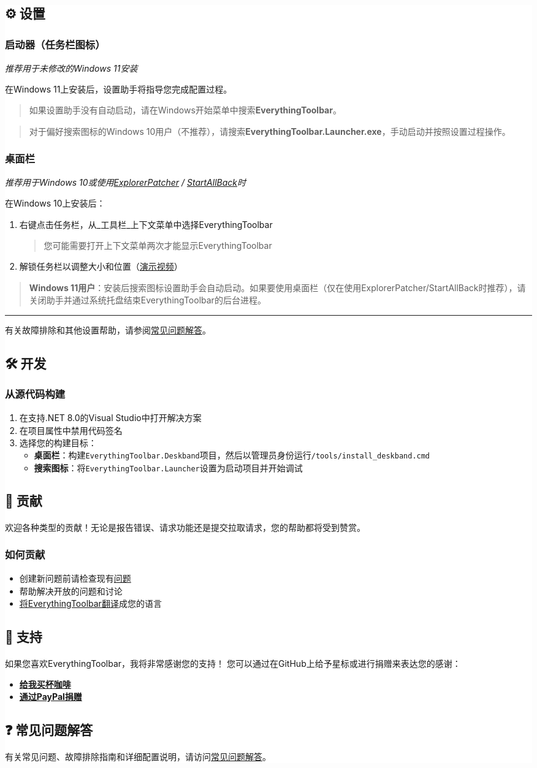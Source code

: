 ## ⚙️ 设置

### 启动器（任务栏图标）
*推荐用于未修改的Windows 11安装*

在Windows 11上安装后，设置助手将指导您完成配置过程。

> 如果设置助手没有自动启动，请在Windows开始菜单中搜索**EverythingToolbar**。

> 对于偏好搜索图标的Windows 10用户（不推荐），请搜索**EverythingToolbar.Launcher.exe**，手动启动并按照设置过程操作。

### 桌面栏
*推荐用于Windows 10或使用[ExplorerPatcher](https://github.com/valinet/ExplorerPatcher) / [StartAllBack](https://www.startallback.com/)时*

在Windows 10上安装后：
1. 右键点击任务栏，从_工具栏_上下文菜单中选择EverythingToolbar
   > 您可能需要打开上下文菜单两次才能显示EverythingToolbar
2. 解锁任务栏以调整大小和位置（[演示视频](https://raw.githubusercontent.com/srwi/EverythingToolbar/develop/.github/images/deskband_resizing_demo.gif)）

> **Windows 11用户**：安装后搜索图标设置助手会自动启动。如果要使用桌面栏（仅在使用ExplorerPatcher/StartAllBack时推荐），请关闭助手并通过系统托盘结束EverythingToolbar的后台进程。

-----------------------------

有关故障排除和其他设置帮助，请参阅[常见问题解答](FAQ.md)。

## 🛠️ 开发

### 从源代码构建
1. 在支持.NET 8.0的Visual Studio中打开解决方案
2. 在项目属性中禁用代码签名
3. 选择您的构建目标：
   - **桌面栏**：构建`EverythingToolbar.Deskband`项目，然后以管理员身份运行`/tools/install_deskband.cmd`
   - **搜索图标**：将`EverythingToolbar.Launcher`设置为启动项目并开始调试

## 🤝 贡献

欢迎各种类型的贡献！无论是报告错误、请求功能还是提交拉取请求，您的帮助都将受到赞赏。

### 如何贡献
- 创建新问题前请检查现有[问题](https://github.com/srwi/EverythingToolbar/issues)
- 帮助解决开放的问题和讨论
- [将EverythingToolbar翻译](https://crowdin.com/project/everythingtoolbar)成您的语言

## 💖 支持

如果您喜欢EverythingToolbar，我将非常感谢您的支持！
您可以通过在GitHub上给予星标或进行捐赠来表达您的感谢：

- **[给我买杯咖啡](https://ko-fi.com/stephanrwi)**
- **[通过PayPal捐赠](https://paypal.me/rumswinkel)**

## ❓ 常见问题解答

有关常见问题、故障排除指南和详细配置说明，请访问[常见问题解答](https://github.com/srwi/EverythingToolbar/blob/develop/FAQ.md)。